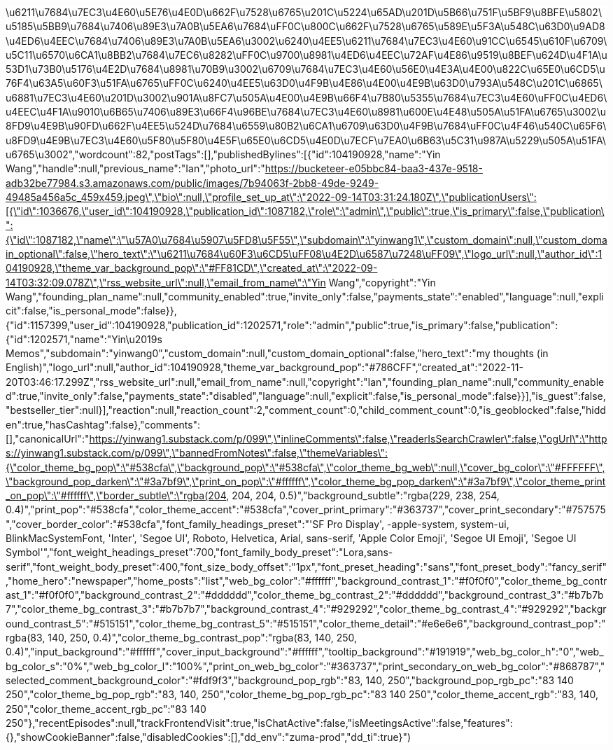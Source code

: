 \u6211\u7684\u7EC3\u4E60\u5E76\u4E0D\u662F\u7528\u6765\u201C\u5224\u65AD\u201D\u5B66\u751F\u5BF9\u8BFE\u5802\u5185\u5BB9\u7684\u7406\u89E3\u7A0B\u5EA6\u7684\uFF0C\u800C\u662F\u7528\u6765\u589E\u5F3A\u548C\u63D0\u9AD8\u4ED6\u4EEC\u7684\u7406\u89E3\u7A0B\u5EA6\u3002\u6240\u4EE5\u6211\u7684\u7EC3\u4E60\u91CC\u6545\u610F\u6709\u5C11\u6570\u6CA1\u8BB2\u7684\u7EC6\u8282\uFF0C\u9700\u8981\u4ED6\u4EEC\u72AF\u4E86\u9519\u8BEF\u624D\u4F1A\u53D1\u73B0\u5176\u4E2D\u7684\u8981\u70B9\u3002\u6709\u7684\u7EC3\u4E60\u56E0\u4E3A\u4E00\u822C\u65E0\u6CD5\u76F4\u63A5\u60F3\u51FA\u6765\uFF0C\u6240\u4EE5\u63D0\u4F9B\u4E86\u4E00\u4E9B\u63D0\u793A\u548C\u201C\u6865\u6881\u7EC3\u4E60\u201D\u3002\u901A\u8FC7\u505A\u4E00\u4E9B\u66F4\u7B80\u5355\u7684\u7EC3\u4E60\uFF0C\u4ED6\u4EEC\u4F1A\u9010\u6B65\u7406\u89E3\u66F4\u96BE\u7684\u7EC3\u4E60\u8981\u600E\u4E48\u505A\u51FA\u6765\u3002\u8FD9\u4E9B\u90FD\u662F\u4EE5\u524D\u7684\u6559\u80B2\u6CA1\u6709\u63D0\u4F9B\u7684\uFF0C\u4F46\u540C\u65F6\u8FD9\u4E9B\u7EC3\u4E60\u5F80\u5F80\u4E5F\u65E0\u6CD5\u4E0D\u7ECF\u7EA0\u6B63\u5C31\u987A\u5229\u505A\u51FA\u6765\u3002\",\"wordcount\":82,\"postTags\":[],\"publishedBylines\":[{\"id\":104190928,\"name\":\"Yin Wang\",\"handle\":null,\"previous_name\":\"Ian\",\"photo_url\":\"https://bucketeer-e05bbc84-baa3-437e-9518-adb32be77984.s3.amazonaws.com/public/images/7b94063f-2bb8-49de-9249-49485a456a5c_459x459.jpeg\",\"bio\":null,\"profile_set_up_at\":\"2022-09-14T03:31:24.180Z\",\"publicationUsers\":[{\"id\":1036676,\"user_id\":104190928,\"publication_id\":1087182,\"role\":\"admin\",\"public\":true,\"is_primary\":false,\"publication\":{\"id\":1087182,\"name\":\"\u57A0\u7684\u5907\u5FD8\u5F55\",\"subdomain\":\"yinwang1\",\"custom_domain\":null,\"custom_domain_optional\":false,\"hero_text\":\"\u6211\u7684\u60F3\u6CD5\uFF08\u4E2D\u6587\u7248\uFF09\",\"logo_url\":null,\"author_id\":104190928,\"theme_var_background_pop\":\"#FF81CD\",\"created_at\":\"2022-09-14T03:32:09.078Z\",\"rss_website_url\":null,\"email_from_name\":\"Yin Wang\",\"copyright\":\"Yin Wang\",\"founding_plan_name\":null,\"community_enabled\":true,\"invite_only\":false,\"payments_state\":\"enabled\",\"language\":null,\"explicit\":false,\"is_personal_mode\":false}},{\"id\":1157399,\"user_id\":104190928,\"publication_id\":1202571,\"role\":\"admin\",\"public\":true,\"is_primary\":false,\"publication\":{\"id\":1202571,\"name\":\"Yin\u2019s Memos\",\"subdomain\":\"yinwang0\",\"custom_domain\":null,\"custom_domain_optional\":false,\"hero_text\":\"my thoughts (in English)\",\"logo_url\":null,\"author_id\":104190928,\"theme_var_background_pop\":\"#786CFF\",\"created_at\":\"2022-11-20T03:46:17.299Z\",\"rss_website_url\":null,\"email_from_name\":null,\"copyright\":\"Ian\",\"founding_plan_name\":null,\"community_enabled\":true,\"invite_only\":false,\"payments_state\":\"disabled\",\"language\":null,\"explicit\":false,\"is_personal_mode\":false}}],\"is_guest\":false,\"bestseller_tier\":null}],\"reaction\":null,\"reaction_count\":2,\"comment_count\":0,\"child_comment_count\":0,\"is_geoblocked\":false,\"hidden\":true,\"hasCashtag\":false},\"comments\":[],\"canonicalUrl\":\"https://yinwang1.substack.com/p/099\",\"inlineComments\":false,\"readerIsSearchCrawler\":false,\"ogUrl\":\"https://yinwang1.substack.com/p/099\",\"bannedFromNotes\":false,\"themeVariables\":{\"color_theme_bg_pop\":\"#538cfa\",\"background_pop\":\"#538cfa\",\"color_theme_bg_web\":null,\"cover_bg_color\":\"#FFFFFF\",\"background_pop_darken\":\"#3a7bf9\",\"print_on_pop\":\"#ffffff\",\"color_theme_bg_pop_darken\":\"#3a7bf9\",\"color_theme_print_on_pop\":\"#ffffff\",\"border_subtle\":\"rgba(204, 204, 204, 0.5)\",\"background_subtle\":\"rgba(229, 238, 254, 0.4)\",\"print_pop\":\"#538cfa\",\"color_theme_accent\":\"#538cfa\",\"cover_print_primary\":\"#363737\",\"cover_print_secondary\":\"#757575\",\"cover_border_color\":\"#538cfa\",\"font_family_headings_preset\":\"'SF Pro Display', -apple-system, system-ui, BlinkMacSystemFont, 'Inter', 'Segoe UI', Roboto, Helvetica, Arial, sans-serif, 'Apple Color Emoji', 'Segoe UI Emoji', 'Segoe UI Symbol'\",\"font_weight_headings_preset\":700,\"font_family_body_preset\":\"Lora,sans-serif\",\"font_weight_body_preset\":400,\"font_size_body_offset\":\"1px\",\"font_preset_heading\":\"sans\",\"font_preset_body\":\"fancy_serif\",\"home_hero\":\"newspaper\",\"home_posts\":\"list\",\"web_bg_color\":\"#ffffff\",\"background_contrast_1\":\"#f0f0f0\",\"color_theme_bg_contrast_1\":\"#f0f0f0\",\"background_contrast_2\":\"#dddddd\",\"color_theme_bg_contrast_2\":\"#dddddd\",\"background_contrast_3\":\"#b7b7b7\",\"color_theme_bg_contrast_3\":\"#b7b7b7\",\"background_contrast_4\":\"#929292\",\"color_theme_bg_contrast_4\":\"#929292\",\"background_contrast_5\":\"#515151\",\"color_theme_bg_contrast_5\":\"#515151\",\"color_theme_detail\":\"#e6e6e6\",\"background_contrast_pop\":\"rgba(83, 140, 250, 0.4)\",\"color_theme_bg_contrast_pop\":\"rgba(83, 140, 250, 0.4)\",\"input_background\":\"#ffffff\",\"cover_input_background\":\"#ffffff\",\"tooltip_background\":\"#191919\",\"web_bg_color_h\":\"0\",\"web_bg_color_s\":\"0%\",\"web_bg_color_l\":\"100%\",\"print_on_web_bg_color\":\"#363737\",\"print_secondary_on_web_bg_color\":\"#868787\",\"selected_comment_background_color\":\"#fdf9f3\",\"background_pop_rgb\":\"83, 140, 250\",\"background_pop_rgb_pc\":\"83 140 250\",\"color_theme_bg_pop_rgb\":\"83, 140, 250\",\"color_theme_bg_pop_rgb_pc\":\"83 140 250\",\"color_theme_accent_rgb\":\"83, 140, 250\",\"color_theme_accent_rgb_pc\":\"83 140 250\"},\"recentEpisodes\":null,\"trackFrontendVisit\":true,\"isChatActive\":false,\"isMeetingsActive\":false,\"features\":{},\"showCookieBanner\":false,\"disabledCookies\":[],\"dd_env\":\"zuma-prod\",\"dd_ti\":true}")</script> <script>window._analyticsConfig =